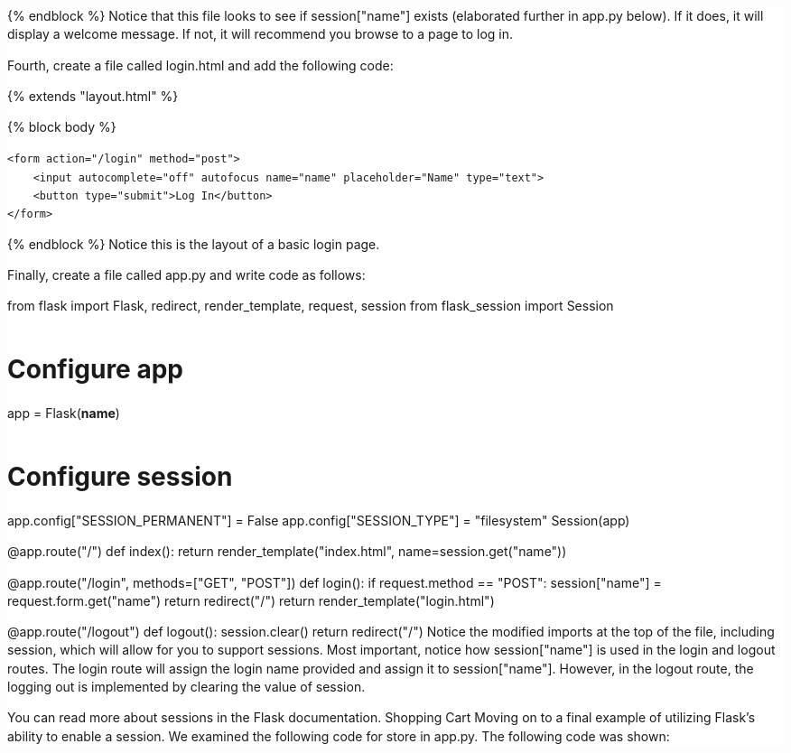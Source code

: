 {% endblock %}
Notice that this file looks to see if session["name"] exists (elaborated further in app.py below). If it does, it will display a welcome message. If not, it will recommend you browse to a page to log in.

Fourth, create a file called login.html and add the following code:

{% extends "layout.html" %}

{% block body %}

    <form action="/login" method="post">
        <input autocomplete="off" autofocus name="name" placeholder="Name" type="text">
        <button type="submit">Log In</button>
    </form>

{% endblock %}
Notice this is the layout of a basic login page.

Finally, create a file called app.py and write code as follows:

from flask import Flask, redirect, render_template, request, session
from flask_session import Session

# Configure app

app = Flask(**name**)

# Configure session

app.config["SESSION_PERMANENT"] = False
app.config["SESSION_TYPE"] = "filesystem"
Session(app)

@app.route("/")
def index():
return render_template("index.html", name=session.get("name"))

@app.route("/login", methods=["GET", "POST"])
def login():
if request.method == "POST":
session["name"] = request.form.get("name")
return redirect("/")
return render_template("login.html")

@app.route("/logout")
def logout():
session.clear()
return redirect("/")
Notice the modified imports at the top of the file, including session, which will allow for you to support sessions. Most important, notice how session["name"] is used in the login and logout routes. The login route will assign the login name provided and assign it to session["name"]. However, in the logout route, the logging out is implemented by clearing the value of session.

You can read more about sessions in the Flask documentation.
Shopping Cart
Moving on to a final example of utilizing Flask’s ability to enable a session.
We examined the following code for store in app.py. The following code was shown:
